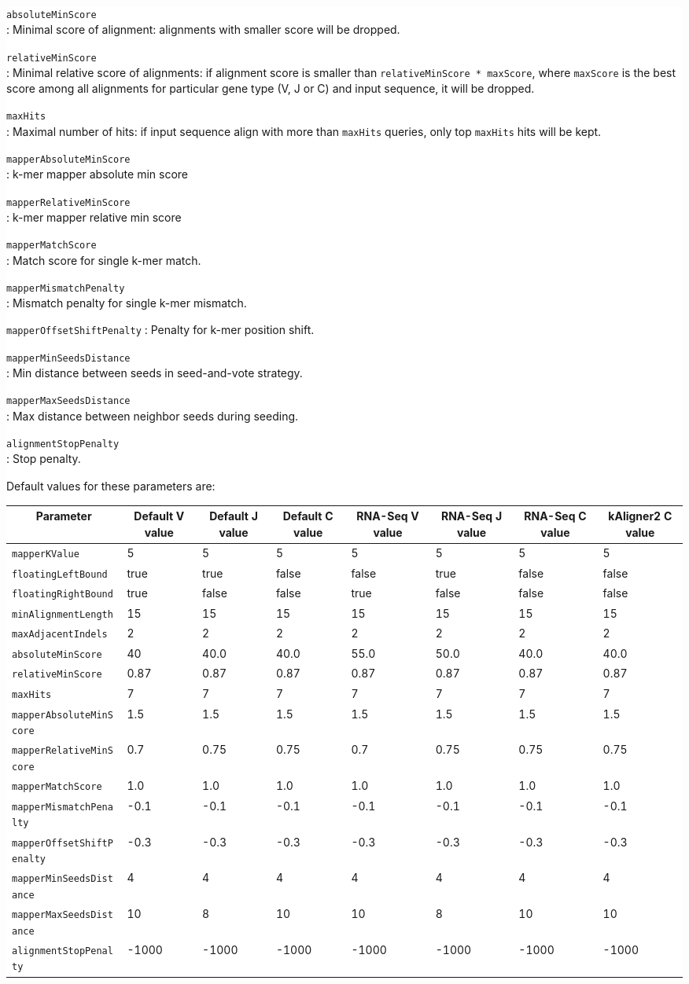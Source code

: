 `absoluteMinScore`         
: Minimal score of alignment: alignments with smaller score will be dropped.

`relativeMinScore`         
: Minimal relative score of  alignments: if alignment score is smaller than `relativeMinScore * maxScore`,  where `maxScore` is the best score among all alignments for particular gene type (V, J or C) and input sequence, it will be dropped.

`maxHits`                  
: Maximal number of hits: if input sequence align with more than `maxHits` queries, only top `maxHits` hits will be kept.

`mapperAbsoluteMinScore`   
: k-mer mapper absolute min score

`mapperRelativeMinScore`   
: k-mer mapper relative min score

`mapperMatchScore`         
: Match score for single k-mer match.

`mapperMismatchPenalty`    
: Mismatch penalty for single k-mer mismatch.

`mapperOffsetShiftPenalty`
: Penalty for k-mer position shift.

`mapperMinSeedsDistance`   
: Min distance between seeds in seed-and-vote strategy.

`mapperMaxSeedsDistance`   
: Max distance between neighbor seeds during seeding.

`alignmentStopPenalty`     
: Stop penalty.

Default values for these parameters are:

| Parameter                  | Default V value | Default J value | Default C value | RNA-Seq V value | RNA-Seq J value | RNA-Seq C value | kAligner2 C value |
|----------------------------|-----------------|-----------------|-----------------|-----------------|-----------------|-----------------|-------------------|
| `mapperKValue`             | 5               | 5               | 5               | 5               | 5               | 5               | 5                 |
| `floatingLeftBound`        | true            | true            | false           | false           | true            | false           | false             |
| `floatingRightBound`       | true            | false           | false           | true            | false           | false           | false             |
| `minAlignmentLength`       | 15              | 15              | 15              | 15              | 15              | 15              | 15                |
| `maxAdjacentIndels`        | 2               | 2               | 2               | 2               | 2               | 2               | 2                 |
| `absoluteMinScore`         | 40              | 40.0            | 40.0            | 55.0            | 50.0            | 40.0            | 40.0              |
| `relativeMinScore`         | 0.87            | 0.87            | 0.87            | 0.87            | 0.87            | 0.87            | 0.87              |
| `maxHits`                  | 7               | 7               | 7               | 7               | 7               | 7               | 7                 |
| `mapperAbsoluteMinScore`   | 1.5             | 1.5             | 1.5             | 1.5             | 1.5             | 1.5             | 1.5               |
| `mapperRelativeMinScore`   | 0.7             | 0.75            | 0.75            | 0.7             | 0.75            | 0.75            | 0.75              |
| `mapperMatchScore`         | 1.0             | 1.0             | 1.0             | 1.0             | 1.0             | 1.0             | 1.0               |
| `mapperMismatchPenalty`    | -0.1            | -0.1            | -0.1            | -0.1            | -0.1            | -0.1            | -0.1              |
| `mapperOffsetShiftPenalty` | -0.3            | -0.3            | -0.3            | -0.3            | -0.3            | -0.3            | -0.3              |
| `mapperMinSeedsDistance`   | 4               | 4               | 4               | 4               | 4               | 4               | 4                 |
| `mapperMaxSeedsDistance`   | 10              | 8               | 10              | 10              | 8               | 10              | 10                |
| `alignmentStopPenalty`     | -1000           | -1000           | -1000           | -1000           | -1000           | -1000           | -1000             |
